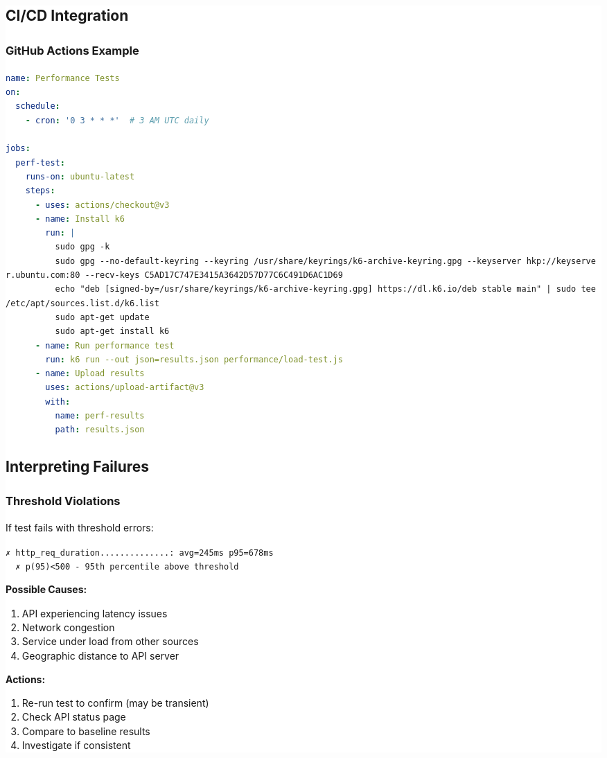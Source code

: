 ## CI/CD Integration

### GitHub Actions Example

```yaml
name: Performance Tests
on:
  schedule:
    - cron: '0 3 * * *'  # 3 AM UTC daily

jobs:
  perf-test:
    runs-on: ubuntu-latest
    steps:
      - uses: actions/checkout@v3
      - name: Install k6
        run: |
          sudo gpg -k
          sudo gpg --no-default-keyring --keyring /usr/share/keyrings/k6-archive-keyring.gpg --keyserver hkp://keyserver.ubuntu.com:80 --recv-keys C5AD17C747E3415A3642D57D77C6C491D6AC1D69
          echo "deb [signed-by=/usr/share/keyrings/k6-archive-keyring.gpg] https://dl.k6.io/deb stable main" | sudo tee /etc/apt/sources.list.d/k6.list
          sudo apt-get update
          sudo apt-get install k6
      - name: Run performance test
        run: k6 run --out json=results.json performance/load-test.js
      - name: Upload results
        uses: actions/upload-artifact@v3
        with:
          name: perf-results
          path: results.json
```

## Interpreting Failures

### Threshold Violations

If test fails with threshold errors:

```
✗ http_req_duration..............: avg=245ms p95=678ms
  ✗ p(95)<500 - 95th percentile above threshold
```

**Possible Causes:**
1. API experiencing latency issues
2. Network congestion
3. Service under load from other sources
4. Geographic distance to API server

**Actions:**
1. Re-run test to confirm (may be transient)
2. Check API status page
3. Compare to baseline results
4. Investigate if consistent
